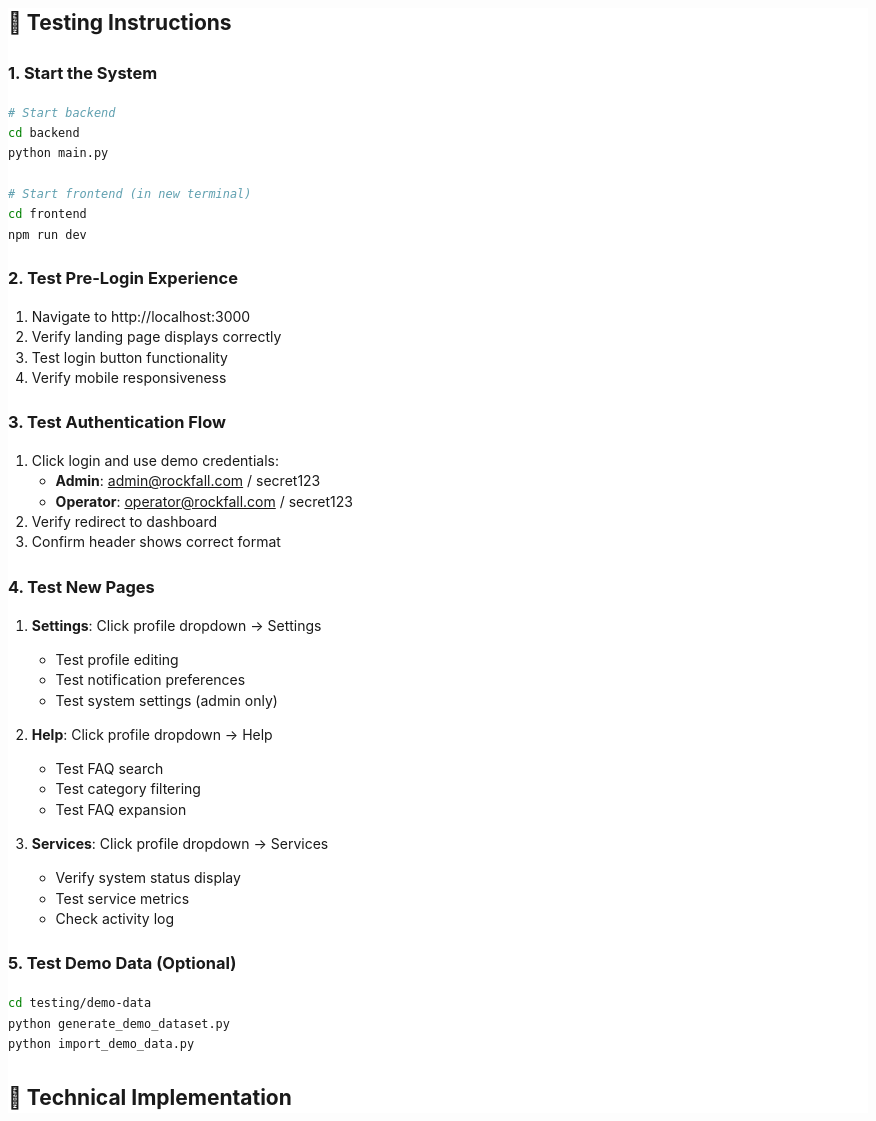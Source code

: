 ## 🚀 Testing Instructions

### 1. Start the System
```bash
# Start backend
cd backend
python main.py

# Start frontend (in new terminal)
cd frontend
npm run dev
```

### 2. Test Pre-Login Experience
1. Navigate to http://localhost:3000
2. Verify landing page displays correctly
3. Test login button functionality
4. Verify mobile responsiveness

### 3. Test Authentication Flow
1. Click login and use demo credentials:
   - **Admin**: admin@rockfall.com / secret123
   - **Operator**: operator@rockfall.com / secret123
2. Verify redirect to dashboard
3. Confirm header shows correct format

### 4. Test New Pages
1. **Settings**: Click profile dropdown → Settings
   - Test profile editing
   - Test notification preferences
   - Test system settings (admin only)

2. **Help**: Click profile dropdown → Help
   - Test FAQ search
   - Test category filtering
   - Test FAQ expansion

3. **Services**: Click profile dropdown → Services
   - Verify system status display
   - Test service metrics
   - Check activity log

### 5. Test Demo Data (Optional)
```bash
cd testing/demo-data
python generate_demo_dataset.py
python import_demo_data.py
```

## 🔧 Technical Implementation

